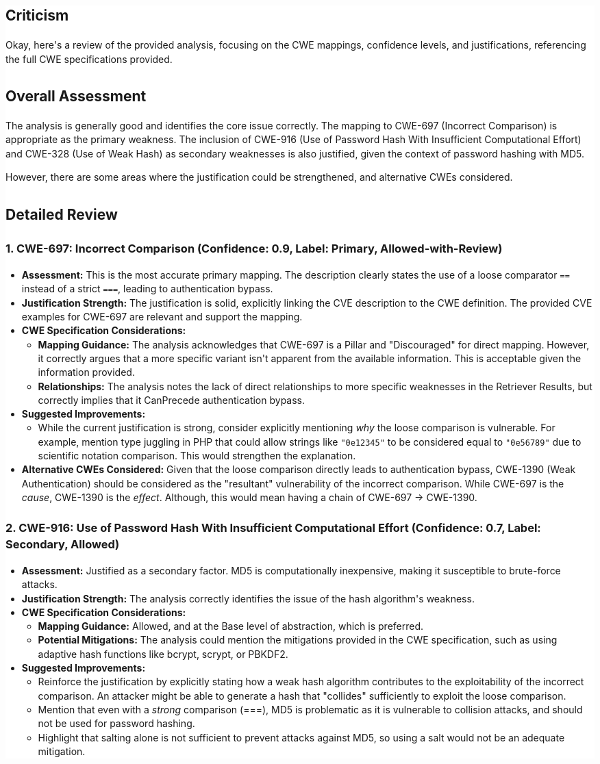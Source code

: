 ## Criticism
Okay, here's a review of the provided analysis, focusing on the CWE mappings, confidence levels, and justifications, referencing the full CWE specifications provided.

## Overall Assessment

The analysis is generally good and identifies the core issue correctly. The mapping to CWE-697 (Incorrect Comparison) is appropriate as the primary weakness. The inclusion of CWE-916 (Use of Password Hash With Insufficient Computational Effort) and CWE-328 (Use of Weak Hash) as secondary weaknesses is also justified, given the context of password hashing with MD5.

However, there are some areas where the justification could be strengthened, and alternative CWEs considered.

## Detailed Review

### 1.  CWE-697: Incorrect Comparison (Confidence: 0.9, Label: Primary, Allowed-with-Review)

*   **Assessment:** This is the most accurate primary mapping. The description clearly states the use of a loose comparator `==` instead of a strict `===`, leading to authentication bypass.
*   **Justification Strength:** The justification is solid, explicitly linking the CVE description to the CWE definition. The provided CVE examples for CWE-697 are relevant and support the mapping.
*   **CWE Specification Considerations:**
    *   **Mapping Guidance:** The analysis acknowledges that CWE-697 is a Pillar and "Discouraged" for direct mapping. However, it correctly argues that a more specific variant isn't apparent from the available information.  This is acceptable given the information provided.
    *   **Relationships:** The analysis notes the lack of direct relationships to more specific weaknesses in the Retriever Results, but correctly implies that it CanPrecede authentication bypass.
*   **Suggested Improvements:**
    *   While the current justification is strong, consider explicitly mentioning *why* the loose comparison is vulnerable.  For example, mention type juggling in PHP that could allow strings like `"0e12345"` to be considered equal to `"0e56789"` due to scientific notation comparison. This would strengthen the explanation.
*   **Alternative CWEs Considered:**  Given that the loose comparison directly leads to authentication bypass, CWE-1390 (Weak Authentication) should be considered as the "resultant" vulnerability of the incorrect comparison. While CWE-697 is the *cause*, CWE-1390 is the *effect*. Although, this would mean having a chain of CWE-697 -> CWE-1390.

### 2. CWE-916: Use of Password Hash With Insufficient Computational Effort (Confidence: 0.7, Label: Secondary, Allowed)

*   **Assessment:** Justified as a secondary factor. MD5 is computationally inexpensive, making it susceptible to brute-force attacks.
*   **Justification Strength:** The analysis correctly identifies the issue of the hash algorithm's weakness.
*   **CWE Specification Considerations:**
    *   **Mapping Guidance:** Allowed, and at the Base level of abstraction, which is preferred.
    *   **Potential Mitigations:** The analysis could mention the mitigations provided in the CWE specification, such as using adaptive hash functions like bcrypt, scrypt, or PBKDF2.
*   **Suggested Improvements:**
    *   Reinforce the justification by explicitly stating how a weak hash algorithm contributes to the exploitability of the incorrect comparison. An attacker might be able to generate a hash that "collides" sufficiently to exploit the loose comparison.
    *   Mention that even with a *strong* comparison (===), MD5 is problematic as it is vulnerable to collision attacks, and should not be used for password hashing.
    *   Highlight that salting alone is not sufficient to prevent attacks against MD5, so using a salt would not be an adequate mitigation.
